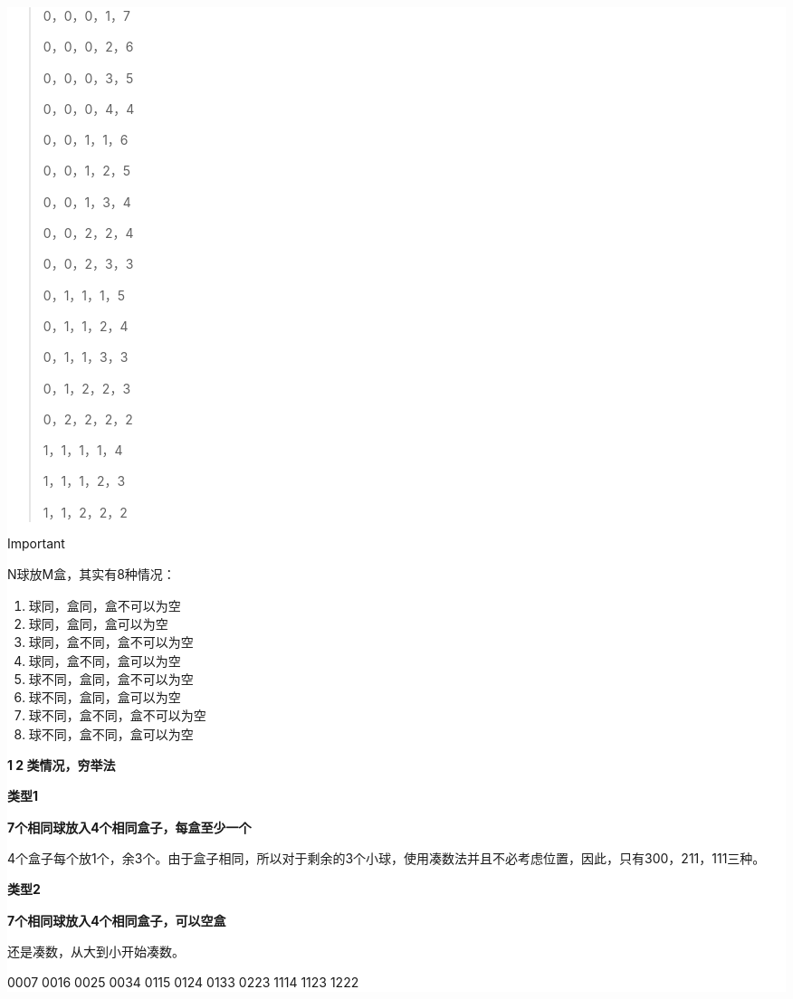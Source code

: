 >0，0，0，1，7 
>
>0，0，0，2，6 
>
>0，0，0，3，5 
>
>0，0，0，4，4 
>
>0，0，1，1，6 
>
>0，0，1，2，5 
>
>0，0，1，3，4 
>
>0，0，2，2，4 
>
>0，0，2，3，3 
>
>0，1，1，1，5 
>
>0，1，1，2，4 
>
>0，1，1，3，3 
>
>0，1，2，2，3 
>
>0，2，2，2，2 
>
>1，1，1，1，4 
>
>1，1，1，2，3 
>
>1，1，2，2，2



> [!IMPORTANT]
>
> N球放M盒，其实有8种情况：
>
> 1. 球同，盒同，盒不可以为空
> 2. 球同，盒同，盒可以为空
> 3. 球同，盒不同，盒不可以为空
> 4. 球同，盒不同，盒可以为空
> 5. 球不同，盒同，盒不可以为空
> 6. 球不同，盒同，盒可以为空
> 7. 球不同，盒不同，盒不可以为空
> 8. 球不同，盒不同，盒可以为空
>
> **1 2 类情况，穷举法**
>
> **类型1**
>
> **7个相同球放入4个相同盒子，每盒至少一个**
>
> 4个盒子每个放1个，余3个。由于盒子相同，所以对于剩余的3个小球，使用凑数法并且不必考虑位置，因此，只有300，211，111三种。
>
> **类型2**
>
> **7个相同球放入4个相同盒子，可以空盒**
>
> 还是凑数，从大到小开始凑数。
>
> 0007 0016 0025 0034 0115 0124 0133 0223 1114 1123 1222
>